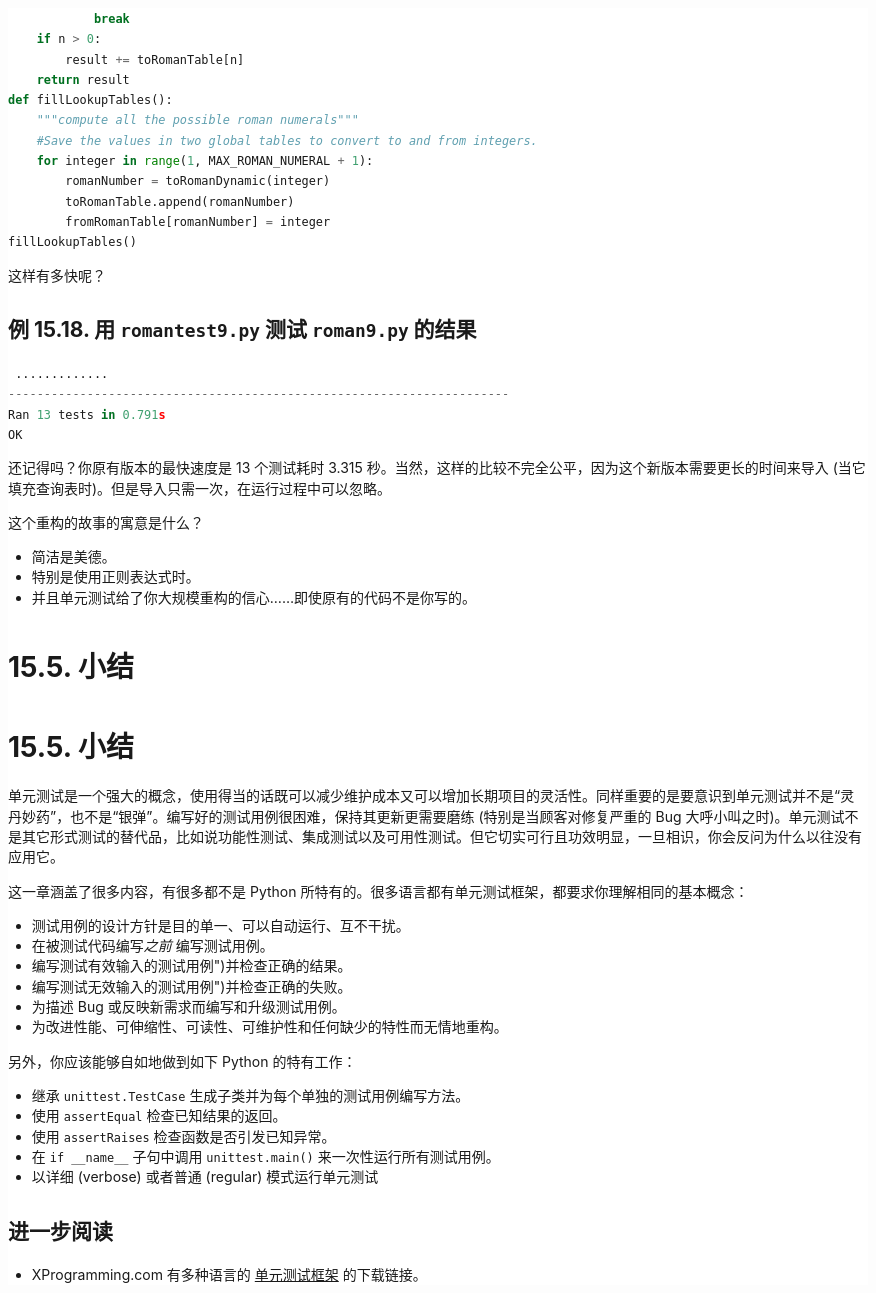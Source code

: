 ```py
            break
    if n > 0:
        result += toRomanTable[n]
    return result
def fillLookupTables():
    """compute all the possible roman numerals"""
    #Save the values in two global tables to convert to and from integers.
    for integer in range(1, MAX_ROMAN_NUMERAL + 1):
        romanNumber = toRomanDynamic(integer)
        toRomanTable.append(romanNumber)
        fromRomanTable[romanNumber] = integer
fillLookupTables() 
```

这样有多快呢？

## 例 15.18\. 用 `romantest9.py` 测试 `roman9.py` 的结果

```py
 .............
----------------------------------------------------------------------
Ran 13 tests in 0.791s
OK 
```

还记得吗？你原有版本的最快速度是 13 个测试耗时 3.315 秒。当然，这样的比较不完全公平，因为这个新版本需要更长的时间来导入 (当它填充查询表时)。但是导入只需一次，在运行过程中可以忽略。

这个重构的故事的寓意是什么？

*   简洁是美德。
*   特别是使用正则表达式时。
*   并且单元测试给了你大规模重构的信心……即使原有的代码不是你写的。

# 15.5\. 小结

# 15.5\. 小结

单元测试是一个强大的概念，使用得当的话既可以减少维护成本又可以增加长期项目的灵活性。同样重要的是要意识到单元测试并不是“灵丹妙药”，也不是“银弹”。编写好的测试用例很困难，保持其更新更需要磨练 (特别是当顾客对修复严重的 Bug 大呼小叫之时)。单元测试不是其它形式测试的替代品，比如说功能性测试、集成测试以及可用性测试。但它切实可行且功效明显，一旦相识，你会反问为什么以往没有应用它。

这一章涵盖了很多内容，有很多都不是 Python 所特有的。很多语言都有单元测试框架，都要求你理解相同的基本概念：

*   测试用例的设计方针是目的单一、可以自动运行、互不干扰。
*   在被测试代码编写*之前* 编写测试用例。
*   编写测试有效输入的测试用例")并检查正确的结果。
*   编写测试无效输入的测试用例")并检查正确的失败。
*   为描述 Bug 或反映新需求而编写和升级测试用例。
*   为改进性能、可伸缩性、可读性、可维护性和任何缺少的特性而无情地重构。

另外，你应该能够自如地做到如下 Python 的特有工作：

*   继承 `unittest.TestCase` 生成子类并为每个单独的测试用例编写方法。
*   使用 `assertEqual` 检查已知结果的返回。
*   使用 `assertRaises` 检查函数是否引发已知异常。
*   在 `if __name__` 子句中调用 `unittest.main()` 来一次性运行所有测试用例。
*   以详细 (verbose) 或者普通 (regular) 模式运行单元测试

## 进一步阅读

*   XProgramming.com 有多种语言的 [单元测试框架](http://www.xprogramming.com/software.htm) 的下载链接。